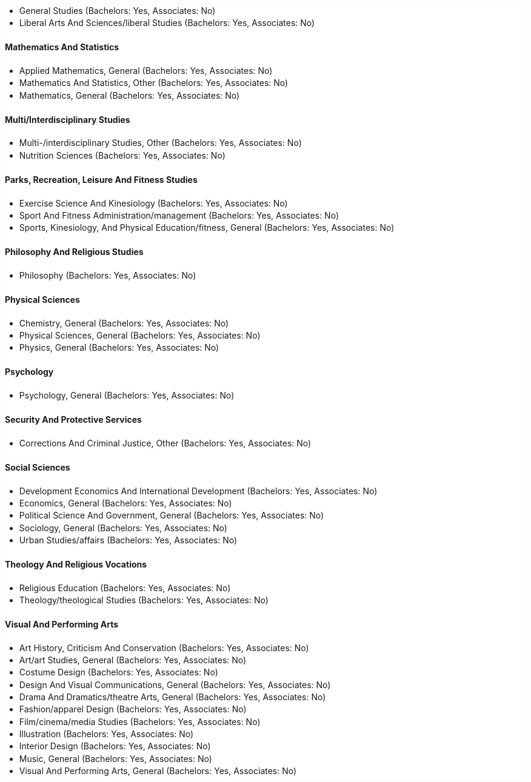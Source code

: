 - General Studies (Bachelors: Yes, Associates: No)
- Liberal Arts And Sciences/liberal Studies (Bachelors: Yes, Associates: No)

#### Mathematics And Statistics

- Applied Mathematics, General (Bachelors: Yes, Associates: No)
- Mathematics And Statistics, Other (Bachelors: Yes, Associates: No)
- Mathematics, General (Bachelors: Yes, Associates: No)

#### Multi/Interdisciplinary Studies

- Multi-/interdisciplinary Studies, Other (Bachelors: Yes, Associates: No)
- Nutrition Sciences (Bachelors: Yes, Associates: No)

#### Parks, Recreation, Leisure And Fitness Studies

- Exercise Science And Kinesiology (Bachelors: Yes, Associates: No)
- Sport And Fitness Administration/management (Bachelors: Yes, Associates: No)
- Sports, Kinesiology, And Physical Education/fitness, General (Bachelors: Yes, Associates: No)

#### Philosophy And Religious Studies

- Philosophy (Bachelors: Yes, Associates: No)

#### Physical Sciences

- Chemistry, General (Bachelors: Yes, Associates: No)
- Physical Sciences, General (Bachelors: Yes, Associates: No)
- Physics, General (Bachelors: Yes, Associates: No)

#### Psychology

- Psychology, General (Bachelors: Yes, Associates: No)

#### Security And Protective Services

- Corrections And Criminal Justice, Other (Bachelors: Yes, Associates: No)

#### Social Sciences

- Development Economics And International Development (Bachelors: Yes, Associates: No)
- Economics, General (Bachelors: Yes, Associates: No)
- Political Science And Government, General (Bachelors: Yes, Associates: No)
- Sociology, General (Bachelors: Yes, Associates: No)
- Urban Studies/affairs (Bachelors: Yes, Associates: No)

#### Theology And Religious Vocations

- Religious Education (Bachelors: Yes, Associates: No)
- Theology/theological Studies (Bachelors: Yes, Associates: No)

#### Visual And Performing Arts

- Art History, Criticism And Conservation (Bachelors: Yes, Associates: No)
- Art/art Studies, General (Bachelors: Yes, Associates: No)
- Costume Design (Bachelors: Yes, Associates: No)
- Design And Visual Communications, General (Bachelors: Yes, Associates: No)
- Drama And Dramatics/theatre Arts, General (Bachelors: Yes, Associates: No)
- Fashion/apparel Design (Bachelors: Yes, Associates: No)
- Film/cinema/media Studies (Bachelors: Yes, Associates: No)
- Illustration (Bachelors: Yes, Associates: No)
- Interior Design (Bachelors: Yes, Associates: No)
- Music, General (Bachelors: Yes, Associates: No)
- Visual And Performing Arts, General (Bachelors: Yes, Associates: No)
